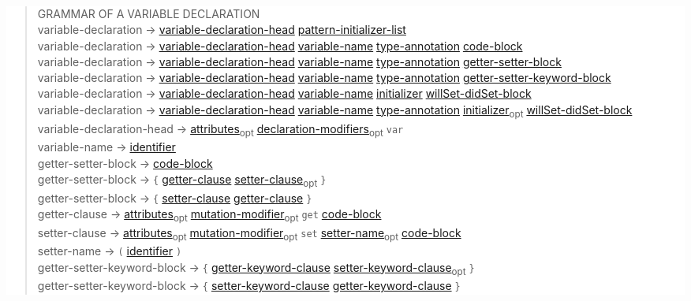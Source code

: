 > GRAMMAR OF A VARIABLE DECLARATION  
> variable-declaration → [variable-declaration-head](https://docs.swift.org/swift-book/ReferenceManual/Declarations.html#grammar_variable-declaration-head) [pattern-initializer-list](https://docs.swift.org/swift-book/ReferenceManual/Declarations.html#grammar_pattern-initializer-list)  
> variable-declaration → [variable-declaration-head](https://docs.swift.org/swift-book/ReferenceManual/Declarations.html#grammar_variable-declaration-head) [variable-name](https://docs.swift.org/swift-book/ReferenceManual/Declarations.html#grammar_variable-name) [type-annotation](https://docs.swift.org/swift-book/ReferenceManual/Types.html#grammar_type-annotation) [code-block](https://docs.swift.org/swift-book/ReferenceManual/Declarations.html#grammar_code-block)  
> variable-declaration → [variable-declaration-head](https://docs.swift.org/swift-book/ReferenceManual/Declarations.html#grammar_variable-declaration-head) [variable-name](https://docs.swift.org/swift-book/ReferenceManual/Declarations.html#grammar_variable-name) [type-annotation](https://docs.swift.org/swift-book/ReferenceManual/Types.html#grammar_type-annotation) [getter-setter-block](https://docs.swift.org/swift-book/ReferenceManual/Declarations.html#grammar_getter-setter-block)  
> variable-declaration → [variable-declaration-head](https://docs.swift.org/swift-book/ReferenceManual/Declarations.html#grammar_variable-declaration-head) [variable-name](https://docs.swift.org/swift-book/ReferenceManual/Declarations.html#grammar_variable-name) [type-annotation](https://docs.swift.org/swift-book/ReferenceManual/Types.html#grammar_type-annotation) [getter-setter-keyword-block](https://docs.swift.org/swift-book/ReferenceManual/Declarations.html#grammar_getter-setter-keyword-block)  
> variable-declaration → [variable-declaration-head](https://docs.swift.org/swift-book/ReferenceManual/Declarations.html#grammar_variable-declaration-head) [variable-name](https://docs.swift.org/swift-book/ReferenceManual/Declarations.html#grammar_variable-name) [initializer](https://docs.swift.org/swift-book/ReferenceManual/Declarations.html#grammar_initializer) [willSet-didSet-block](https://docs.swift.org/swift-book/ReferenceManual/Declarations.html#grammar_willSet-didSet-block)  
> variable-declaration → [variable-declaration-head](https://docs.swift.org/swift-book/ReferenceManual/Declarations.html#grammar_variable-declaration-head) [variable-name](https://docs.swift.org/swift-book/ReferenceManual/Declarations.html#grammar_variable-name) [type-annotation](https://docs.swift.org/swift-book/ReferenceManual/Types.html#grammar_type-annotation) [initializer](https://docs.swift.org/swift-book/ReferenceManual/Declarations.html#grammar_initializer)<sub>opt</sub> [willSet-didSet-block](https://docs.swift.org/swift-book/ReferenceManual/Declarations.html#grammar_willSet-didSet-block)  
> variable-declaration-head → [attributes](https://docs.swift.org/swift-book/ReferenceManual/Attributes.html#grammar_attributes)<sub>opt</sub> [declaration-modifiers](https://docs.swift.org/swift-book/ReferenceManual/Declarations.html#grammar_declaration-modifiers)<sub>opt</sub> `var`  
> variable-name → [identifier](https://docs.swift.org/swift-book/ReferenceManual/LexicalStructure.html#grammar_identifier)  
> getter-setter-block → [code-block](https://docs.swift.org/swift-book/ReferenceManual/Declarations.html#grammar_code-block)  
> getter-setter-block → `{` [getter-clause](https://docs.swift.org/swift-book/ReferenceManual/Declarations.html#grammar_getter-clause) [setter-clause](https://docs.swift.org/swift-book/ReferenceManual/Declarations.html#grammar_setter-clause)<sub>opt</sub> `}`  
> getter-setter-block → `{` [setter-clause](https://docs.swift.org/swift-book/ReferenceManual/Declarations.html#grammar_setter-clause) [getter-clause](https://docs.swift.org/swift-book/ReferenceManual/Declarations.html#grammar_getter-clause) `}`  
> getter-clause → [attributes](https://docs.swift.org/swift-book/ReferenceManual/Attributes.html#grammar_attributes)<sub>opt</sub> [mutation-modifier](https://docs.swift.org/swift-book/ReferenceManual/Declarations.html#grammar_mutation-modifier)<sub>opt</sub> `get` [code-block](https://docs.swift.org/swift-book/ReferenceManual/Declarations.html#grammar_code-block)  
> setter-clause → [attributes](https://docs.swift.org/swift-book/ReferenceManual/Attributes.html#grammar_attributes)<sub>opt</sub> [mutation-modifier](https://docs.swift.org/swift-book/ReferenceManual/Declarations.html#grammar_mutation-modifier)<sub>opt</sub> `set` [setter-name](https://docs.swift.org/swift-book/ReferenceManual/Declarations.html#grammar_setter-name)<sub>opt</sub> [code-block](https://docs.swift.org/swift-book/ReferenceManual/Declarations.html#grammar_code-block)  
> setter-name → `(` [identifier](https://docs.swift.org/swift-book/ReferenceManual/LexicalStructure.html#grammar_identifier) `)`  
> getter-setter-keyword-block → `{` [getter-keyword-clause](https://docs.swift.org/swift-book/ReferenceManual/Declarations.html#grammar_getter-keyword-clause) [setter-keyword-clause](https://docs.swift.org/swift-book/ReferenceManual/Declarations.html#grammar_setter-keyword-clause)<sub>opt</sub> `}`  
> getter-setter-keyword-block → `{` [setter-keyword-clause](https://docs.swift.org/swift-book/ReferenceManual/Declarations.html#grammar_setter-keyword-clause) [getter-keyword-clause](https://docs.swift.org/swift-book/ReferenceManual/Declarations.html#grammar_getter-keyword-clause) `}`  